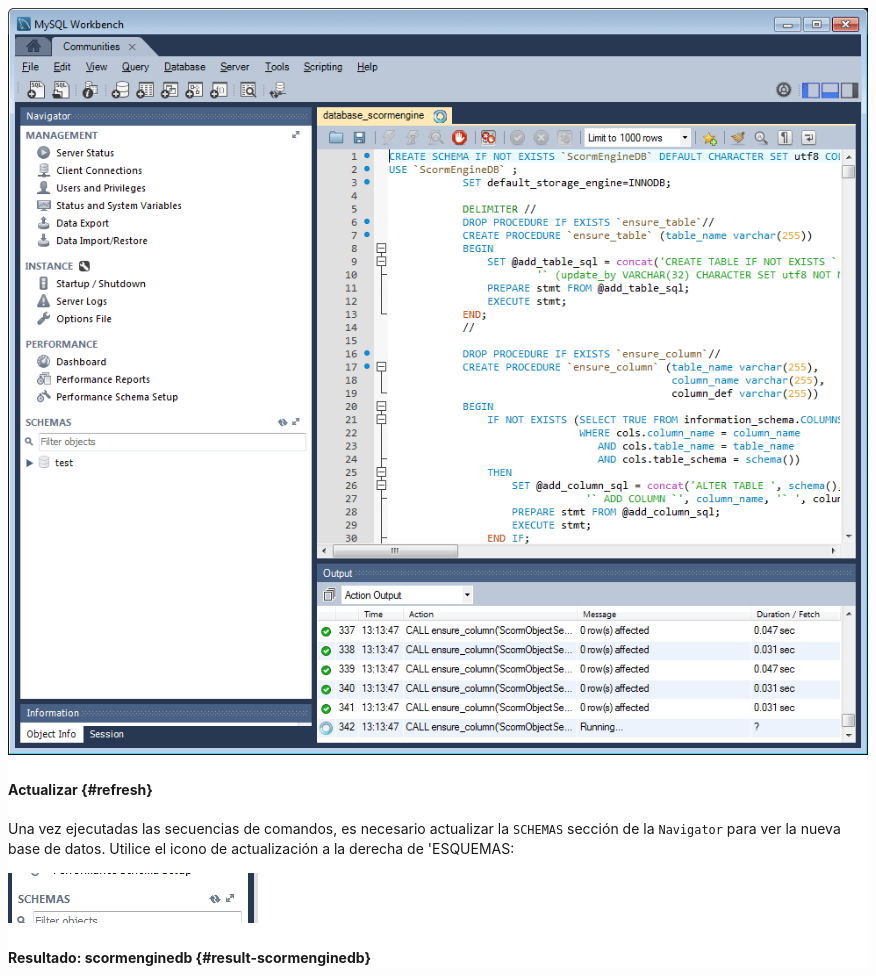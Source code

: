 ![chlimage_1-333](assets/chlimage_1-333.png)

#### Actualizar {#refresh}

Una vez ejecutadas las secuencias de comandos, es necesario actualizar la `SCHEMAS` sección de la `Navigator` para ver la nueva base de datos. Utilice el icono de actualización a la derecha de &#39;ESQUEMAS:

![chlimage_1-334](assets/chlimage_1-334.png)

#### Resultado: scormenginedb {#result-scormenginedb}
